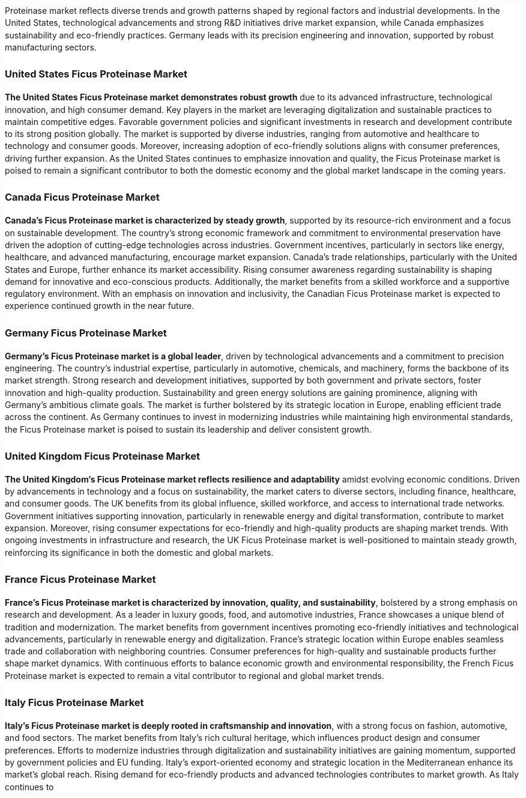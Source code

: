 Proteinase market reflects diverse trends and growth patterns shaped by regional factors and industrial developments. In the United States, technological advancements and strong R&amp;D initiatives drive market expansion, while Canada emphasizes sustainability and eco-friendly practices. Germany leads with its precision engineering and innovation, supported by robust manufacturing sectors.</span></em></p></blockquote><h3><strong>United States Ficus Proteinase Market</strong></h3><p><strong>The United States Ficus Proteinase market demonstrates robust growth</strong> due to its advanced infrastructure, technological innovation, and high consumer demand. Key players in the market are leveraging digitalization and sustainable practices to maintain competitive edges. Favorable government policies and significant investments in research and development contribute to its strong position globally. The market is supported by diverse industries, ranging from automotive and healthcare to technology and consumer goods. Moreover, increasing adoption of eco-friendly solutions aligns with consumer preferences, driving further expansion. As the United States continues to emphasize innovation and quality, the Ficus Proteinase market is poised to remain a significant contributor to both the domestic economy and the global market landscape in the coming years.</p><h3><strong>Canada Ficus Proteinase Market</strong></h3><p><strong>Canada&rsquo;s Ficus Proteinase market is characterized by steady growth</strong>, supported by its resource-rich environment and a focus on sustainable development. The country&rsquo;s strong economic framework and commitment to environmental preservation have driven the adoption of cutting-edge technologies across industries. Government incentives, particularly in sectors like energy, healthcare, and advanced manufacturing, encourage market expansion. Canada&rsquo;s trade relationships, particularly with the United States and Europe, further enhance its market accessibility. Rising consumer awareness regarding sustainability is shaping demand for innovative and eco-conscious products. Additionally, the market benefits from a skilled workforce and a supportive regulatory environment. With an emphasis on innovation and inclusivity, the Canadian Ficus Proteinase market is expected to experience continued growth in the near future.</p><h3><strong>Germany Ficus Proteinase Market</strong></h3><p><strong>Germany&rsquo;s Ficus Proteinase market is a global leader</strong>, driven by technological advancements and a commitment to precision engineering. The country&rsquo;s industrial expertise, particularly in automotive, chemicals, and machinery, forms the backbone of its market strength. Strong research and development initiatives, supported by both government and private sectors, foster innovation and high-quality production. Sustainability and green energy solutions are gaining prominence, aligning with Germany&rsquo;s ambitious climate goals. The market is further bolstered by its strategic location in Europe, enabling efficient trade across the continent. As Germany continues to invest in modernizing industries while maintaining high environmental standards, the Ficus Proteinase market is poised to sustain its leadership and deliver consistent growth.</p><h3><strong>United Kingdom Ficus Proteinase Market</strong></h3><p><strong>The United Kingdom&rsquo;s Ficus Proteinase market reflects resilience and adaptability</strong> amidst evolving economic conditions. Driven by advancements in technology and a focus on sustainability, the market caters to diverse sectors, including finance, healthcare, and consumer goods. The UK benefits from its global influence, skilled workforce, and access to international trade networks. Government initiatives supporting innovation, particularly in renewable energy and digital transformation, contribute to market expansion. Moreover, rising consumer expectations for eco-friendly and high-quality products are shaping market trends. With ongoing investments in infrastructure and research, the UK Ficus Proteinase market is well-positioned to maintain steady growth, reinforcing its significance in both the domestic and global markets.</p><h3><strong>France Ficus Proteinase Market</strong></h3><p><strong>France&rsquo;s Ficus Proteinase market is characterized by innovation, quality, and sustainability</strong>, bolstered by a strong emphasis on research and development. As a leader in luxury goods, food, and automotive industries, France showcases a unique blend of tradition and modernization. The market benefits from government incentives promoting eco-friendly initiatives and technological advancements, particularly in renewable energy and digitalization. France&rsquo;s strategic location within Europe enables seamless trade and collaboration with neighboring countries. Consumer preferences for high-quality and sustainable products further shape market dynamics. With continuous efforts to balance economic growth and environmental responsibility, the French Ficus Proteinase market is expected to remain a vital contributor to regional and global market trends.</p><h3><strong>Italy Ficus Proteinase Market</strong></h3><p><strong>Italy&rsquo;s Ficus Proteinase market is deeply rooted in craftsmanship and innovation</strong>, with a strong focus on fashion, automotive, and food sectors. The market benefits from Italy&rsquo;s rich cultural heritage, which influences product design and consumer preferences. Efforts to modernize industries through digitalization and sustainability initiatives are gaining momentum, supported by government policies and EU funding. Italy&rsquo;s export-oriented economy and strategic location in the Mediterranean enhance its market&rsquo;s global reach. Rising demand for eco-friendly products and advanced technologies contributes to market growth. As Italy continues to